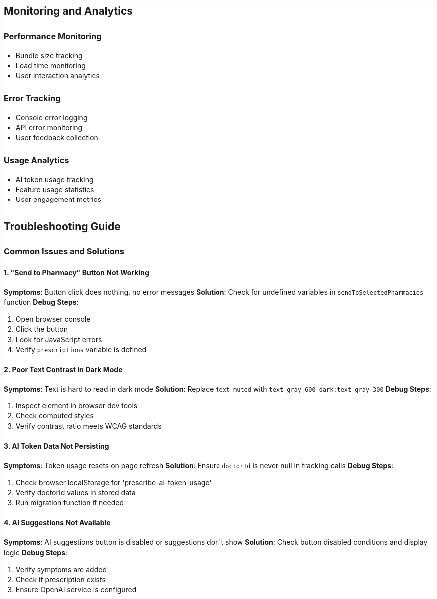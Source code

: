 ## Monitoring and Analytics

### Performance Monitoring
- Bundle size tracking
- Load time monitoring
- User interaction analytics

### Error Tracking
- Console error logging
- API error monitoring
- User feedback collection

### Usage Analytics
- AI token usage tracking
- Feature usage statistics
- User engagement metrics

## Troubleshooting Guide

### Common Issues and Solutions

#### 1. "Send to Pharmacy" Button Not Working
**Symptoms**: Button click does nothing, no error messages
**Solution**: Check for undefined variables in `sendToSelectedPharmacies` function
**Debug Steps**:
1. Open browser console
2. Click the button
3. Look for JavaScript errors
4. Verify `prescriptions` variable is defined

#### 2. Poor Text Contrast in Dark Mode
**Symptoms**: Text is hard to read in dark mode
**Solution**: Replace `text-muted` with `text-gray-600 dark:text-gray-300`
**Debug Steps**:
1. Inspect element in browser dev tools
2. Check computed styles
3. Verify contrast ratio meets WCAG standards

#### 3. AI Token Data Not Persisting
**Symptoms**: Token usage resets on page refresh
**Solution**: Ensure `doctorId` is never null in tracking calls
**Debug Steps**:
1. Check browser localStorage for 'prescribe-ai-token-usage'
2. Verify doctorId values in stored data
3. Run migration function if needed

#### 4. AI Suggestions Not Available
**Symptoms**: AI suggestions button is disabled or suggestions don't show
**Solution**: Check button disabled conditions and display logic
**Debug Steps**:
1. Verify symptoms are added
2. Check if prescription exists
3. Ensure OpenAI service is configured
